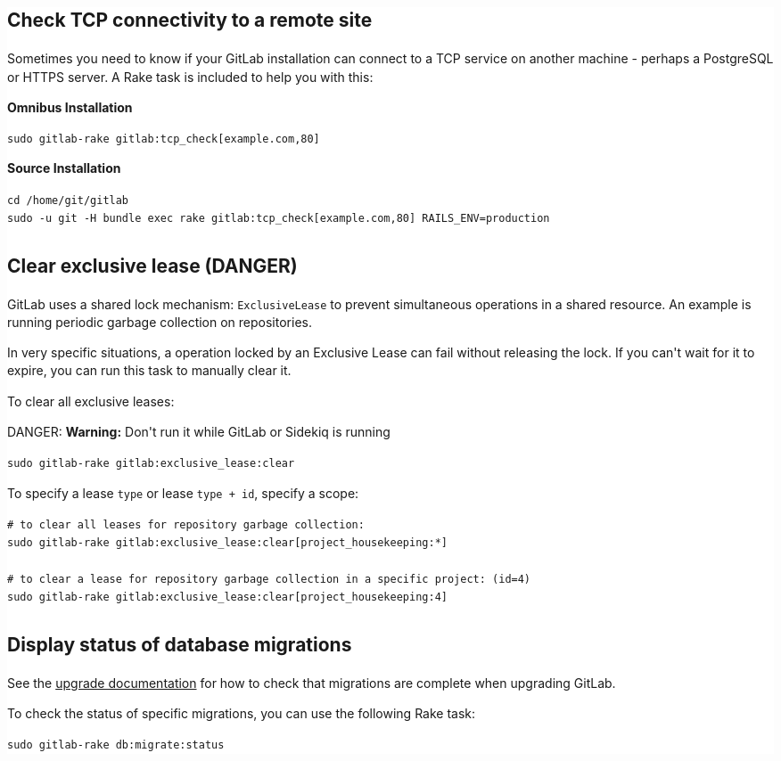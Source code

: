 ## Check TCP connectivity to a remote site

Sometimes you need to know if your GitLab installation can connect to a TCP
service on another machine - perhaps a PostgreSQL or HTTPS server. A Rake task
is included to help you with this:

**Omnibus Installation**

```shell
sudo gitlab-rake gitlab:tcp_check[example.com,80]
```

**Source Installation**

```shell
cd /home/git/gitlab
sudo -u git -H bundle exec rake gitlab:tcp_check[example.com,80] RAILS_ENV=production
```

## Clear exclusive lease (DANGER)

GitLab uses a shared lock mechanism: `ExclusiveLease` to prevent simultaneous operations
in a shared resource. An example is running periodic garbage collection on repositories.

In very specific situations, a operation locked by an Exclusive Lease can fail without
releasing the lock. If you can't wait for it to expire, you can run this task to manually
clear it.

To clear all exclusive leases:

DANGER: **Warning:**
Don't run it while GitLab or Sidekiq is running

```shell
sudo gitlab-rake gitlab:exclusive_lease:clear
```

To specify a lease `type` or lease `type + id`, specify a scope:

```shell
# to clear all leases for repository garbage collection:
sudo gitlab-rake gitlab:exclusive_lease:clear[project_housekeeping:*]

# to clear a lease for repository garbage collection in a specific project: (id=4)
sudo gitlab-rake gitlab:exclusive_lease:clear[project_housekeeping:4]
```

## Display status of database migrations

See the [upgrade documentation](../../update/README.md#checking-for-background-migrations-before-upgrading)
for how to check that migrations are complete when upgrading GitLab.

To check the status of specific migrations, you can use the following Rake task:

```shell
sudo gitlab-rake db:migrate:status
```
